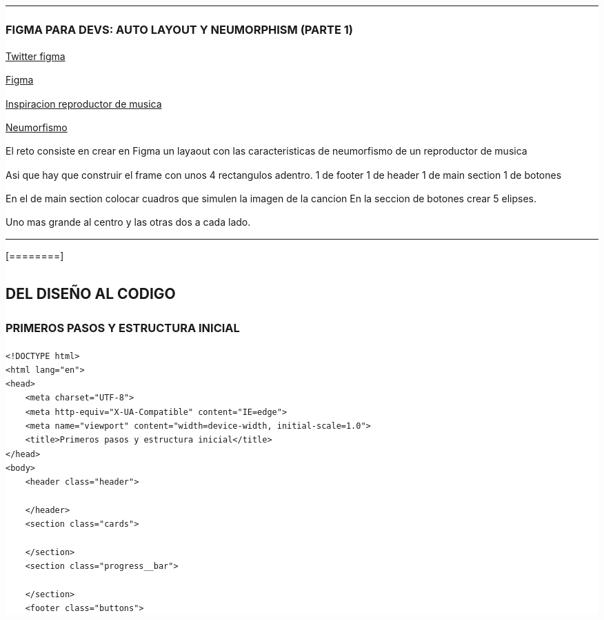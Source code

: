 
------------

### FIGMA PARA DEVS: AUTO LAYOUT Y NEUMORPHISM (PARTE 1)

[Twitter figma](https://twitter.com/figmadesign/status/1329455521355730945 "Twitter figma")

[Figma](https://www.figma.com "Figma")

[Inspiracion reproductor de musica](https://co.pinterest.com/pin/576671927272675751/ "Inspiracion reproductor de musica")

[Neumorfismo](https://medium.com/@artofofiare/neumorphism-the-right-way-a-2020-design-trend-386e6a09040a "Neumorfismo")

El reto consiste en crear en Figma un layaout con las caracteristicas de neumorfismo de un reproductor de musica

Asi que hay que construir el frame con unos 4 rectangulos adentro. 
1 de footer
1 de header
1 de main section
1 de botones

En el de main section colocar cuadros que simulen la imagen de la cancion
En la seccion de botones crear 5 elipses.

Uno mas grande al centro y las otras dos a cada lado.

------------

[========]


## DEL DISEÑO AL CODIGO

### PRIMEROS PASOS Y ESTRUCTURA INICIAL

    <!DOCTYPE html>
    <html lang="en">
    <head>
        <meta charset="UTF-8">
        <meta http-equiv="X-UA-Compatible" content="IE=edge">
        <meta name="viewport" content="width=device-width, initial-scale=1.0">
        <title>Primeros pasos y estructura inicial</title>
    </head>
    <body>
        <header class="header">
            
        </header>
        <section class="cards">
    
        </section>
        <section class="progress__bar">
    
        </section>
        <footer class="buttons">
            